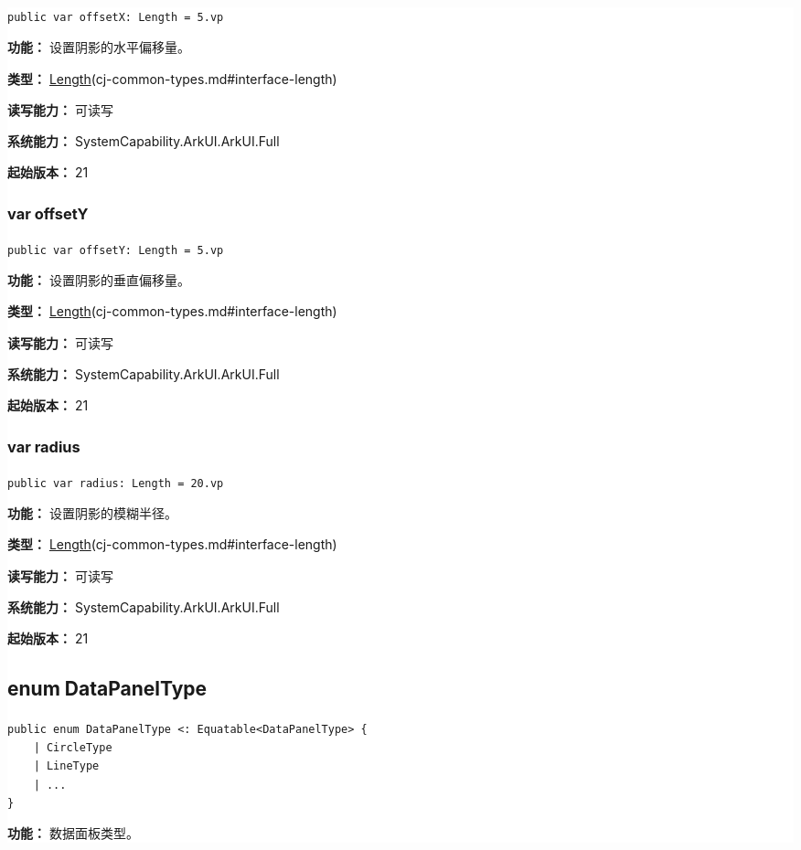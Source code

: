 ```cangjie
public var offsetX: Length = 5.vp
```

**功能：** 设置阴影的水平偏移量。

**类型：** [Length](../apis/BasicServicesKit/cj-apis-base.md#interface-length)(cj-common-types.md#interface-length)

**读写能力：** 可读写

**系统能力：** SystemCapability.ArkUI.ArkUI.Full

**起始版本：** 21

### var offsetY

```cangjie
public var offsetY: Length = 5.vp
```

**功能：** 设置阴影的垂直偏移量。

**类型：** [Length](../apis/BasicServicesKit/cj-apis-base.md#interface-length)(cj-common-types.md#interface-length)

**读写能力：** 可读写

**系统能力：** SystemCapability.ArkUI.ArkUI.Full

**起始版本：** 21

### var radius

```cangjie
public var radius: Length = 20.vp
```

**功能：** 设置阴影的模糊半径。

**类型：** [Length](../apis/BasicServicesKit/cj-apis-base.md#interface-length)(cj-common-types.md#interface-length)

**读写能力：** 可读写

**系统能力：** SystemCapability.ArkUI.ArkUI.Full

**起始版本：** 21

## enum DataPanelType

```cangjie
public enum DataPanelType <: Equatable<DataPanelType> {
    | CircleType
    | LineType
    | ...
}
```

**功能：** 数据面板类型。
